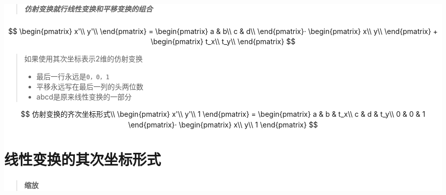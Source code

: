> ##### 仿射变换就行线性变换和平移变换的组合

$$
\begin{pmatrix}
x'\\
y'\\
\end{pmatrix} =
\begin{pmatrix}
a & b\\
c & d\\
\end{pmatrix}·
\begin{pmatrix}
x\\
y\\
\end{pmatrix}
+
\begin{pmatrix}
t_x\\
t_y\\
\end{pmatrix}
$$



> 如果使用其次坐标表示2维的仿射变换
>
> - 最后一行永远是`0，0，1`
> - 平移永远写在最后一列的头两位数
> - abcd是原来线性变换的一部分

$$
仿射变换的齐次坐标形式\\
\begin{pmatrix}
x'\\
y'\\
1
\end{pmatrix} =
\begin{pmatrix}
a & b & t_x\\
c & d & t_y\\
0 & 0 & 1
\end{pmatrix}·
\begin{pmatrix}
x\\
y\\
1
\end{pmatrix}
$$



# 线性变换的其次坐标形式

> #### 缩放
